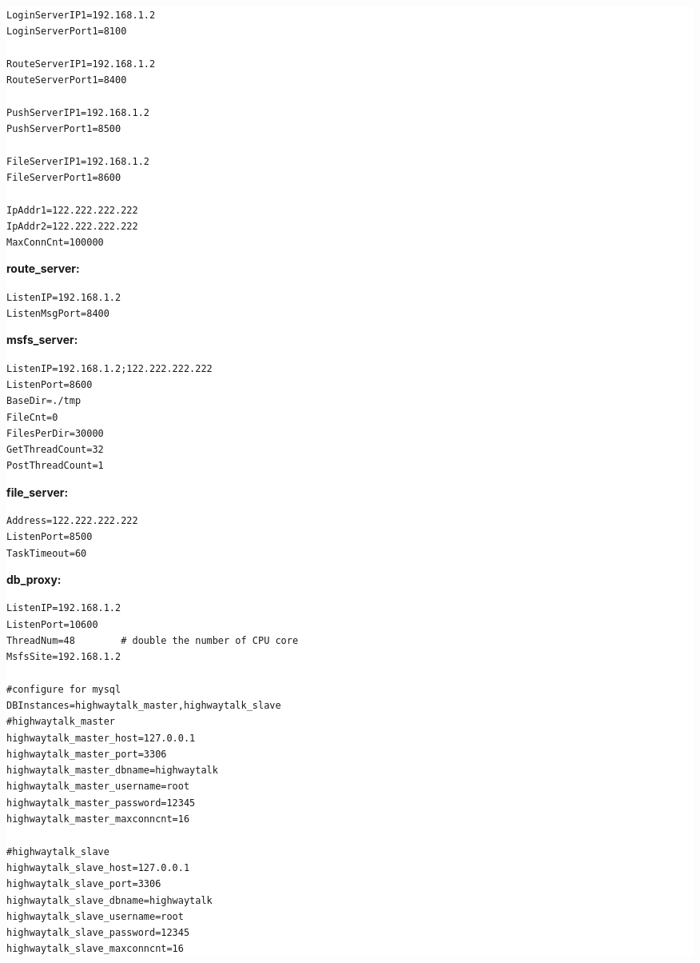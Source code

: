 	LoginServerIP1=192.168.1.2
	LoginServerPort1=8100

	RouteServerIP1=192.168.1.2
	RouteServerPort1=8400
	
	PushServerIP1=192.168.1.2
	PushServerPort1=8500

	FileServerIP1=192.168.1.2
	FileServerPort1=8600

	IpAddr1=122.222.222.222		
	IpAddr2=122.222.222.222		
	MaxConnCnt=100000
	
**route_server:**

	ListenIP=192.168.1.2			
	ListenMsgPort=8400
	
**msfs_server:**

	ListenIP=192.168.1.2;122.222.222.222		
	ListenPort=8600
	BaseDir=./tmp
	FileCnt=0
	FilesPerDir=30000
	GetThreadCount=32
	PostThreadCount=1
	
**file_server:**
	
	Address=122.222.222.222	
	ListenPort=8500			
	TaskTimeout=60        
	
**db_proxy:**
	
	ListenIP=192.168.1.2	
	ListenPort=10600
	ThreadNum=48		# double the number of CPU core
	MsfsSite=192.168.1.2	

	#configure for mysql
	DBInstances=highwaytalk_master,highwaytalk_slave
	#highwaytalk_master
	highwaytalk_master_host=127.0.0.1
	highwaytalk_master_port=3306
	highwaytalk_master_dbname=highwaytalk
	highwaytalk_master_username=root
	highwaytalk_master_password=12345
	highwaytalk_master_maxconncnt=16

	#highwaytalk_slave
	highwaytalk_slave_host=127.0.0.1
	highwaytalk_slave_port=3306
	highwaytalk_slave_dbname=highwaytalk
	highwaytalk_slave_username=root
	highwaytalk_slave_password=12345
	highwaytalk_slave_maxconncnt=16
